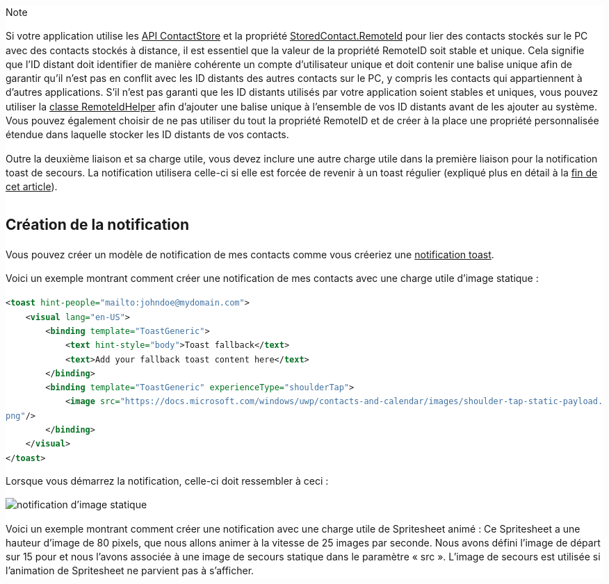 > [!NOTE]
> Si votre application utilise les [API ContactStore](https://docs.microsoft.com/uwp/api/windows.applicationmodel.contacts.contactstore) et la propriété [StoredContact.RemoteId](https://docs.microsoft.com/uwp/api/Windows.Phone.PersonalInformation.StoredContact.RemoteId) pour lier des contacts stockés sur le PC avec des contacts stockés à distance, il est essentiel que la valeur de la propriété RemoteID soit stable et unique. Cela signifie que l’ID distant doit identifier de manière cohérente un compte d’utilisateur unique et doit contenir une balise unique afin de garantir qu’il n’est pas en conflit avec les ID distants des autres contacts sur le PC, y compris les contacts qui appartiennent à d’autres applications.
> S’il n’est pas garanti que les ID distants utilisés par votre application soient stables et uniques, vous pouvez utiliser la [classe RemoteIdHelper](https://docs.microsoft.com/previous-versions/windows/apps/jj207024(v=vs.105)#BKMK_UsingtheRemoteIdHelperclass) afin d’ajouter une balise unique à l’ensemble de vos ID distants avant de les ajouter au système. Vous pouvez également choisir de ne pas utiliser du tout la propriété RemoteID et de créer à la place une propriété personnalisée étendue dans laquelle stocker les ID distants de vos contacts.

Outre la deuxième liaison et sa charge utile, vous devez inclure une autre charge utile dans la première liaison pour la notification toast de secours. La notification utilisera celle-ci si elle est forcée de revenir à un toast régulier (expliqué plus en détail à la [fin de cet article](/windows/uwp/contacts-and-calendar/my-people-notifications#falling-back-to-toast)).

## <a name="creating-the-notification"></a>Création de la notification
Vous pouvez créer un modèle de notification de mes contacts comme vous créeriez une [notification toast](../design/shell/tiles-and-notifications/adaptive-interactive-toasts.md).

Voici un exemple montrant comment créer une notification de mes contacts avec une charge utile d’image statique :

```xml
<toast hint-people="mailto:johndoe@mydomain.com">
    <visual lang="en-US">
        <binding template="ToastGeneric">
            <text hint-style="body">Toast fallback</text>
            <text>Add your fallback toast content here</text>
        </binding>
        <binding template="ToastGeneric" experienceType="shoulderTap">
            <image src="https://docs.microsoft.com/windows/uwp/contacts-and-calendar/images/shoulder-tap-static-payload.png"/>
        </binding>
    </visual>
</toast>
```

Lorsque vous démarrez la notification, celle-ci doit ressembler à ceci :

![notification d’image statique](images/static-image-notification-small.gif)

Voici un exemple montrant comment créer une notification avec une charge utile de Spritesheet animé : Ce Spritesheet a une hauteur d’image de 80 pixels, que nous allons animer à la vitesse de 25 images par seconde. Nous avons défini l’image de départ sur 15 pour et nous l’avons associée à une image de secours statique dans le paramètre « src ». L’image de secours est utilisée si l’animation de Spritesheet ne parvient pas à s’afficher.
